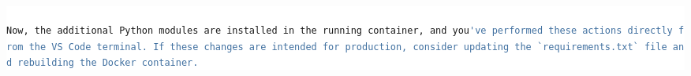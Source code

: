    ```bash

Now, the additional Python modules are installed in the running container, and you've performed these actions directly from the VS Code terminal. If these changes are intended for production, consider updating the `requirements.txt` file and rebuilding the Docker container.
